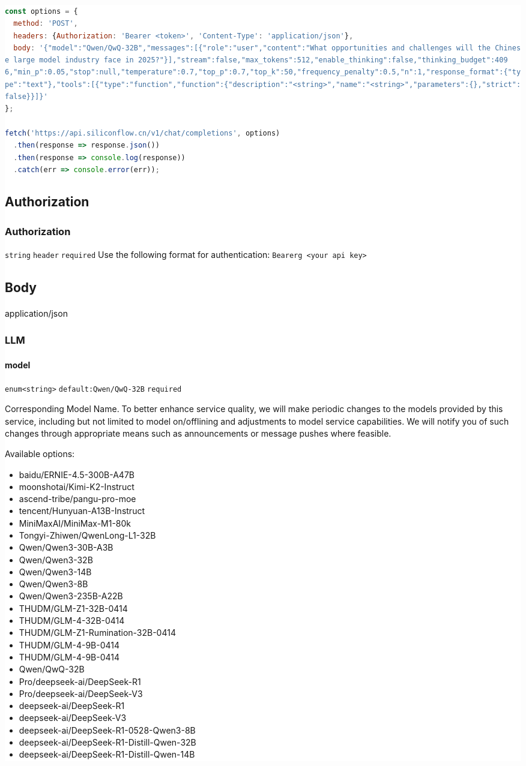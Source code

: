 ```JavaScript
const options = {
  method: 'POST',
  headers: {Authorization: 'Bearer <token>', 'Content-Type': 'application/json'},
  body: '{"model":"Qwen/QwQ-32B","messages":[{"role":"user","content":"What opportunities and challenges will the Chinese large model industry face in 2025?"}],"stream":false,"max_tokens":512,"enable_thinking":false,"thinking_budget":4096,"min_p":0.05,"stop":null,"temperature":0.7,"top_p":0.7,"top_k":50,"frequency_penalty":0.5,"n":1,"response_format":{"type":"text"},"tools":[{"type":"function","function":{"description":"<string>","name":"<string>","parameters":{},"strict":false}}]}'
};

fetch('https://api.siliconflow.cn/v1/chat/completions', options)
  .then(response => response.json())
  .then(response => console.log(response))
  .catch(err => console.error(err));
```

## Authorization

### Authorization

`string` `header` `required`
Use the following format for authentication: `Bearerg <your api key>`

## Body

application/json

### LLM

#### model

`enum<string>` `default:Qwen/QwQ-32B` `required`

Corresponding Model Name. To better enhance service quality, we will make periodic changes to the models provided by this service, including but not limited to model on/offlining and adjustments to model service capabilities. We will notify you of such changes through appropriate means such as announcements or message pushes where feasible.

Available options:

* baidu/ERNIE-4.5-300B-A47B
* moonshotai/Kimi-K2-Instruct
* ascend-tribe/pangu-pro-moe
* tencent/Hunyuan-A13B-Instruct
* MiniMaxAI/MiniMax-M1-80k
* Tongyi-Zhiwen/QwenLong-L1-32B
* Qwen/Qwen3-30B-A3B
* Qwen/Qwen3-32B
* Qwen/Qwen3-14B
* Qwen/Qwen3-8B
* Qwen/Qwen3-235B-A22B
* THUDM/GLM-Z1-32B-0414
* THUDM/GLM-4-32B-0414
* THUDM/GLM-Z1-Rumination-32B-0414
* THUDM/GLM-4-9B-0414
* THUDM/GLM-4-9B-0414
* Qwen/QwQ-32B
* Pro/deepseek-ai/DeepSeek-R1
* Pro/deepseek-ai/DeepSeek-V3
* deepseek-ai/DeepSeek-R1
* deepseek-ai/DeepSeek-V3
* deepseek-ai/DeepSeek-R1-0528-Qwen3-8B
* deepseek-ai/DeepSeek-R1-Distill-Qwen-32B
* deepseek-ai/DeepSeek-R1-Distill-Qwen-14B
